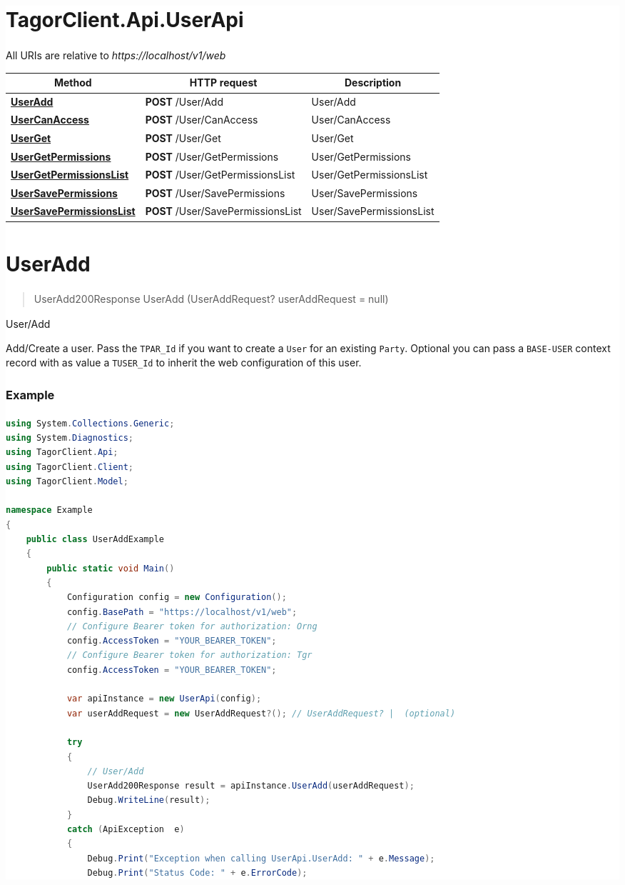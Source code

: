 # TagorClient.Api.UserApi

All URIs are relative to *https://localhost/v1/web*

| Method | HTTP request | Description |
|--------|--------------|-------------|
| [**UserAdd**](UserApi.md#useradd) | **POST** /User/Add | User/Add |
| [**UserCanAccess**](UserApi.md#usercanaccess) | **POST** /User/CanAccess | User/CanAccess |
| [**UserGet**](UserApi.md#userget) | **POST** /User/Get | User/Get |
| [**UserGetPermissions**](UserApi.md#usergetpermissions) | **POST** /User/GetPermissions | User/GetPermissions |
| [**UserGetPermissionsList**](UserApi.md#usergetpermissionslist) | **POST** /User/GetPermissionsList | User/GetPermissionsList |
| [**UserSavePermissions**](UserApi.md#usersavepermissions) | **POST** /User/SavePermissions | User/SavePermissions |
| [**UserSavePermissionsList**](UserApi.md#usersavepermissionslist) | **POST** /User/SavePermissionsList | User/SavePermissionsList |

<a id="useradd"></a>
# **UserAdd**
> UserAdd200Response UserAdd (UserAddRequest? userAddRequest = null)

User/Add

Add/Create a user. Pass the `TPAR_Id` if you want to create a `User` for an existing `Party`.  Optional you can pass a `BASE-USER` context record with as value a `TUSER_Id` to inherit the web configuration of this user.

### Example
```csharp
using System.Collections.Generic;
using System.Diagnostics;
using TagorClient.Api;
using TagorClient.Client;
using TagorClient.Model;

namespace Example
{
    public class UserAddExample
    {
        public static void Main()
        {
            Configuration config = new Configuration();
            config.BasePath = "https://localhost/v1/web";
            // Configure Bearer token for authorization: Orng
            config.AccessToken = "YOUR_BEARER_TOKEN";
            // Configure Bearer token for authorization: Tgr
            config.AccessToken = "YOUR_BEARER_TOKEN";

            var apiInstance = new UserApi(config);
            var userAddRequest = new UserAddRequest?(); // UserAddRequest? |  (optional) 

            try
            {
                // User/Add
                UserAdd200Response result = apiInstance.UserAdd(userAddRequest);
                Debug.WriteLine(result);
            }
            catch (ApiException  e)
            {
                Debug.Print("Exception when calling UserApi.UserAdd: " + e.Message);
                Debug.Print("Status Code: " + e.ErrorCode);
```